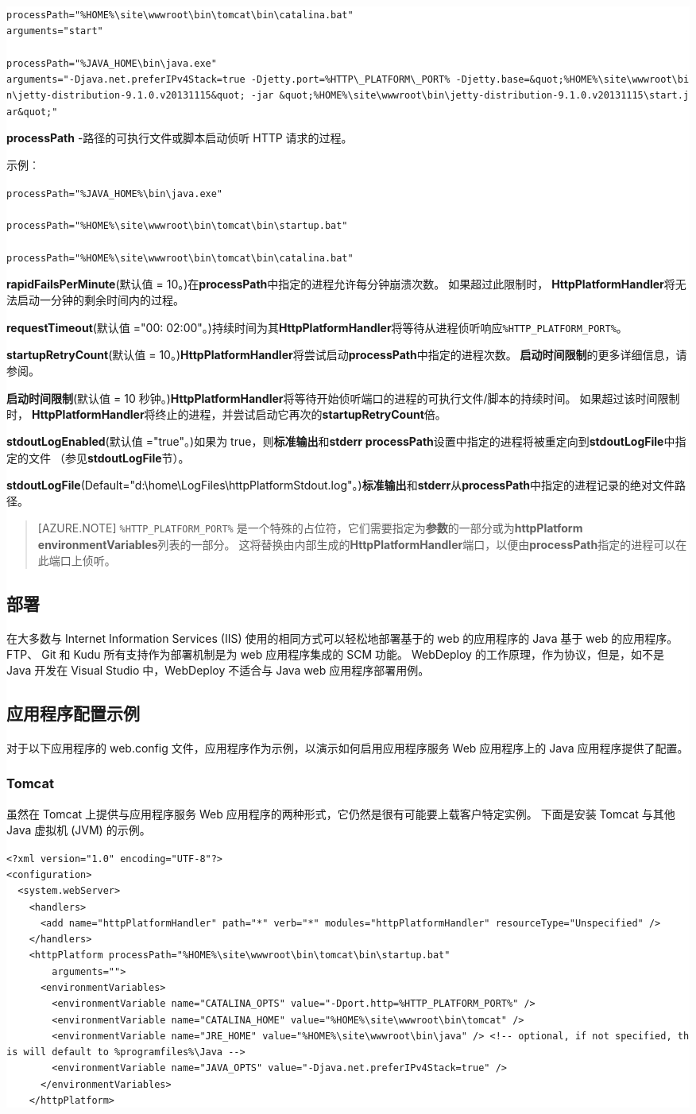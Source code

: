     processPath="%HOME%\site\wwwroot\bin\tomcat\bin\catalina.bat"
    arguments="start"
    
    processPath="%JAVA_HOME\bin\java.exe"
    arguments="-Djava.net.preferIPv4Stack=true -Djetty.port=%HTTP\_PLATFORM\_PORT% -Djetty.base=&quot;%HOME%\site\wwwroot\bin\jetty-distribution-9.1.0.v20131115&quot; -jar &quot;%HOME%\site\wwwroot\bin\jetty-distribution-9.1.0.v20131115\start.jar&quot;"


**processPath** -路径的可执行文件或脚本启动侦听 HTTP 请求的过程。

示例︰


    processPath="%JAVA_HOME%\bin\java.exe"

    processPath="%HOME%\site\wwwroot\bin\tomcat\bin\startup.bat"

    processPath="%HOME%\site\wwwroot\bin\tomcat\bin\catalina.bat"
                                                                                       
**rapidFailsPerMinute**(默认值 = 10。)在**processPath**中指定的进程允许每分钟崩溃次数。 如果超过此限制时， **HttpPlatformHandler**将无法启动一分钟的剩余时间内的过程。
                                    
**requestTimeout**(默认值 ="00: 02:00"。)持续时间为其**HttpPlatformHandler**将等待从进程侦听响应`%HTTP_PLATFORM_PORT%`。

**startupRetryCount**(默认值 = 10。)**HttpPlatformHandler**将尝试启动**processPath**中指定的进程次数。 **启动时间限制**的更多详细信息，请参阅。

**启动时间限制**(默认值 = 10 秒钟。)**HttpPlatformHandler**将等待开始侦听端口的进程的可执行文件/脚本的持续时间。  如果超过该时间限制时， **HttpPlatformHandler**将终止的进程，并尝试启动它再次的**startupRetryCount**倍。
                                                                                      
**stdoutLogEnabled**(默认值 ="true"。)如果为 true，则**标准输出**和**stderr** **processPath**设置中指定的进程将被重定向到**stdoutLogFile**中指定的文件 （参见**stdoutLogFile**节）。
                                    
**stdoutLogFile**(Default="d:\home\LogFiles\httpPlatformStdout.log"。)**标准输出**和**stderr**从**processPath**中指定的进程记录的绝对文件路径。
                                    
> [AZURE.NOTE] `%HTTP_PLATFORM_PORT%` 是一个特殊的占位符，它们需要指定为**参数**的一部分或为**httpPlatform** **environmentVariables**列表的一部分。 这将替换由内部生成的**HttpPlatformHandler**端口，以便由**processPath**指定的进程可以在此端口上侦听。

## 部署

在大多数与 Internet Information Services (IIS) 使用的相同方式可以轻松地部署基于的 web 的应用程序的 Java 基于 web 的应用程序。  FTP、 Git 和 Kudu 所有支持作为部署机制是为 web 应用程序集成的 SCM 功能。 WebDeploy 的工作原理，作为协议，但是，如不是 Java 开发在 Visual Studio 中，WebDeploy 不适合与 Java web 应用程序部署用例。

## 应用程序配置示例

对于以下应用程序的 web.config 文件，应用程序作为示例，以演示如何启用应用程序服务 Web 应用程序上的 Java 应用程序提供了配置。

### Tomcat
虽然在 Tomcat 上提供与应用程序服务 Web 应用程序的两种形式，它仍然是很有可能要上载客户特定实例。 下面是安装 Tomcat 与其他 Java 虚拟机 (JVM) 的示例。

    <?xml version="1.0" encoding="UTF-8"?>
    <configuration>
      <system.webServer>
        <handlers>
          <add name="httpPlatformHandler" path="*" verb="*" modules="httpPlatformHandler" resourceType="Unspecified" />
        </handlers>
        <httpPlatform processPath="%HOME%\site\wwwroot\bin\tomcat\bin\startup.bat" 
            arguments="">
          <environmentVariables>
            <environmentVariable name="CATALINA_OPTS" value="-Dport.http=%HTTP_PLATFORM_PORT%" />
            <environmentVariable name="CATALINA_HOME" value="%HOME%\site\wwwroot\bin\tomcat" />
            <environmentVariable name="JRE_HOME" value="%HOME%\site\wwwroot\bin\java" /> <!-- optional, if not specified, this will default to %programfiles%\Java -->
            <environmentVariable name="JAVA_OPTS" value="-Djava.net.preferIPv4Stack=true" />
          </environmentVariables>
        </httpPlatform>

[Azure 应用程序服务]: http://go.microsoft.com/fwlink/?LinkId=529714